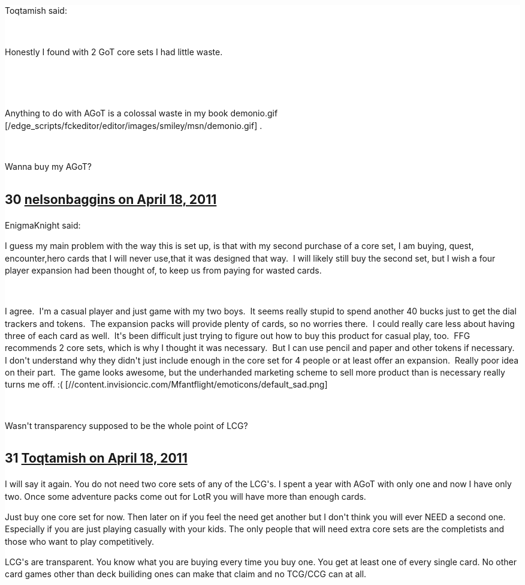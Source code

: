 Toqtamish said:

 

Honestly I found with 2 GoT core sets I had little waste.

 

 

Anything to do with AGoT is a colossal waste in my book demonio.gif [/edge_scripts/fckeditor/editor/images/smiley/msn/demonio.gif] .



 

Wanna buy my AGoT?

## 30 [nelsonbaggins on April 18, 2011](https://community.fantasyflightgames.com/topic/44229-two-core-sets-for-four-players/?do=findComment&comment=455209)

EnigmaKnight said:

I guess my main problem with the way this is set up, is that with my second purchase of a core set, I am buying, quest, encounter,hero cards that I will never use,that it was designed that way.  I will likely still buy the second set, but I wish a four player expansion had been thought of, to keep us from paying for wasted cards. 



 

I agree.  I'm a casual player and just game with my two boys.  It seems really stupid to spend another 40 bucks just to get the dial trackers and tokens.  The expansion packs will provide plenty of cards, so no worries there.  I could really care less about having three of each card as well.  It's been difficult just trying to figure out how to buy this product for casual play, too.  FFG recommends 2 core sets, which is why I thought it was necessary.  But I can use pencil and paper and other tokens if necessary.  I don't understand why they didn't just include enough in the core set for 4 people or at least offer an expansion.  Really poor idea on their part.  The game looks awesome, but the underhanded marketing scheme to sell more product than is necessary really turns me off. :( [//content.invisioncic.com/Mfantflight/emoticons/default_sad.png] 

 

Wasn't transparency supposed to be the whole point of LCG? 

## 31 [Toqtamish on April 18, 2011](https://community.fantasyflightgames.com/topic/44229-two-core-sets-for-four-players/?do=findComment&comment=455212)

I will say it again. You do not need two core sets of any of the LCG's. I spent a year with AGoT with only one and now I have only two. Once some adventure packs come out for LotR you will have more than enough cards.

Just buy one core set for now. Then later on if you feel the need get another but I don't think you will ever NEED a second one. Especially if you are just playing casually with your kids. The only people that will need extra core sets are the completists and those who want to play competitively.

LCG's are transparent. You know what you are buying every time you buy one. You get at least one of every single card. No other card games other than deck builiding ones can make that claim and no TCG/CCG can at all.
